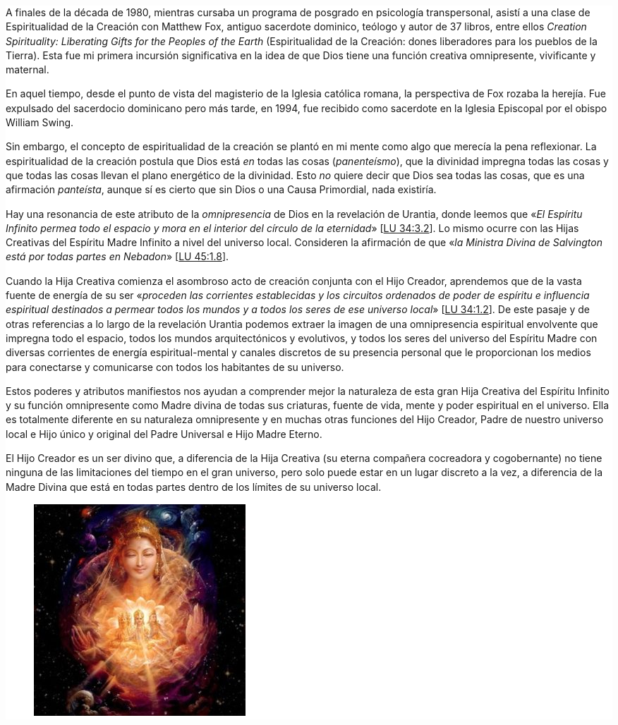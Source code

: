 A finales de la década de 1980, mientras cursaba un programa de posgrado en psicología transpersonal, asistí a una clase de Espiritualidad de la Creación con Matthew Fox, antiguo sacerdote dominico, teólogo y autor de 37 libros, entre ellos _Creation Spirituality: Liberating Gifts for the Peoples of the Earth_ (Espiritualidad de la Creación: dones liberadores para los pueblos de la Tierra). Esta fue mi primera incursión significativa en la idea de que Dios tiene una función creativa omnipresente, vivificante y maternal.

En aquel tiempo, desde el punto de vista del magisterio de la Iglesia católica romana, la perspectiva de Fox rozaba la herejía. Fue expulsado del sacerdocio dominicano pero más tarde, en 1994, fue recibido como sacerdote en la Iglesia Episcopal por el obispo William Swing.

Sin embargo, el concepto de espiritualidad de la creación se plantó en mi mente como algo que merecía la pena reflexionar. La espiritualidad de la creación postula que Dios está _en_ todas las cosas (_panenteísmo_), que la divinidad impregna todas las cosas y que todas las cosas llevan el plano energético de la divinidad. Esto _no_ quiere decir que Dios sea todas las cosas, que es una afirmación _panteísta_, aunque sí es cierto que sin Dios o una Causa Primordial, nada existiría.

Hay una resonancia de este atributo de la _omnipresencia_ de Dios en la revelación de Urantia, donde leemos que «_El Espíritu Infinito permea todo el espacio y mora en el interior del círculo de la eternidad_» <a id="a47_210"></a>[[LU 34:3.2](/es/The_Urantia_Book/34#p3_2)]. Lo mismo ocurre con las Hijas Creativas del Espíritu Madre Infinito a nivel del universo local. Consideren la afirmación de que «_la Ministra Divina de Salvington está por todas partes en Nebadon_» <a id="a47_453"></a>[[LU 45:1.8](/es/The_Urantia_Book/45#p1_8)].

Cuando la Hija Creativa comienza el asombroso acto de creación conjunta con el Hijo Creador, aprendemos que de la vasta fuente de energía de su ser «_proceden las corrientes establecidas y los circuitos ordenados de poder de espíritu e influencia espiritual destinados a permear todos los mundos y a todos los seres de ese universo local_» <a id="a49_340"></a>[[LU 34:1.2](/es/The_Urantia_Book/34#p1_2)]. De este pasaje y de otras referencias a lo largo de la revelación Urantia podemos extraer la imagen de una omnipresencia espiritual envolvente que impregna todo el espacio, todos los mundos arquitectónicos y evolutivos, y todos los seres del universo del Espíritu Madre con diversas corrientes de energía espiritual-mental y canales discretos de su presencia personal que le proporcionan los medios para conectarse y comunicarse con todos los habitantes de su universo.

Estos poderes y atributos manifiestos nos ayudan a comprender mejor la naturaleza de esta gran Hija Creativa del Espíritu Infinito y su función omnipresente como Madre divina de todas sus criaturas, fuente de vida, mente y poder espiritual en el universo. Ella es totalmente diferente en su naturaleza omnipresente y en muchas otras funciones del Hijo Creador, Padre de nuestro universo local e Hijo único y original del Padre Universal e Hijo Madre Eterno.

El Hijo Creador es un ser divino que, a diferencia de la Hija Creativa (su eterna compañera cocreadora y cogobernante) no tiene ninguna de las limitaciones del tiempo en el gran universo, pero solo puede estar en un lugar discreto a la vez, a diferencia de la Madre Divina que está en todas partes dentro de los límites de su universo local.

<figure id="Figure_2" class="image urantiapedia image-style-align-left">
<img src="/image/article/IUA_Journal/Callahan02-300x300.jpg">
</figure>
